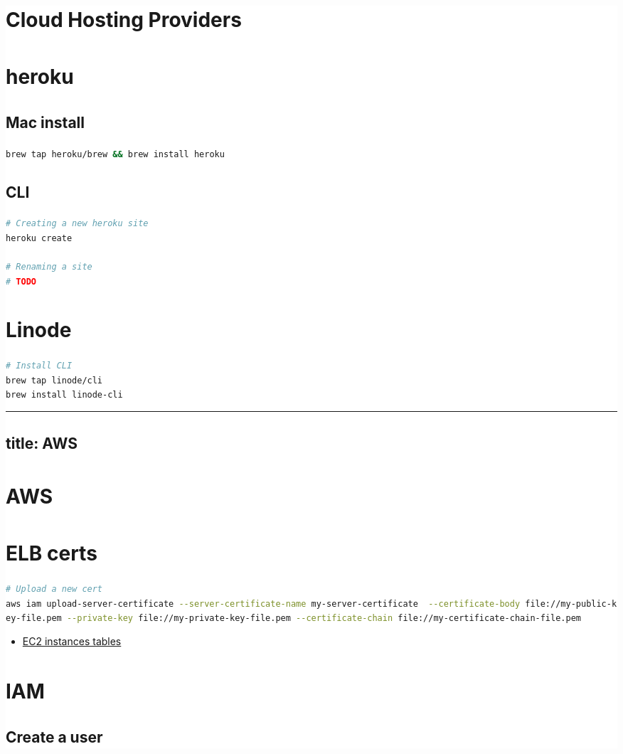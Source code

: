 # Cloud Hosting Providers

# heroku

## Mac install

```bash
brew tap heroku/brew && brew install heroku
```

## CLI

```bash
# Creating a new heroku site
heroku create

# Renaming a site
# TODO
```


# Linode

```bash
# Install CLI
brew tap linode/cli
brew install linode-cli
```


---
title: AWS
---

# AWS

# ELB certs
```bash
# Upload a new cert
aws iam upload-server-certificate --server-certificate-name my-server-certificate  --certificate-body file://my-public-key-file.pem --private-key file://my-private-key-file.pem --certificate-chain file://my-certificate-chain-file.pem
```

- [EC2 instances tables](https://www.ec2instances.info/)




# IAM
## Create a user
